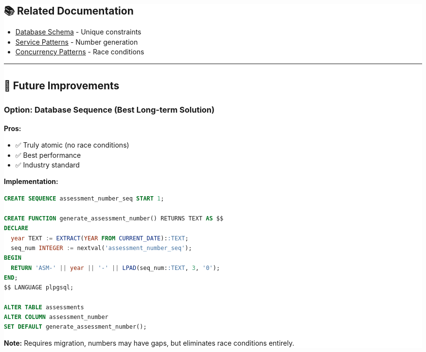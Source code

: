 
## 📚 **Related Documentation**

- [Database Schema](../System/database_schema.md) - Unique constraints
- [Service Patterns](../../.claude/skills/supabase-development/EXAMPLES.md) - Number generation
- [Concurrency Patterns](../../.claude/skills/supabase-development/PATTERNS.md) - Race conditions

---

## 🔮 **Future Improvements**

### **Option: Database Sequence (Best Long-term Solution)**

**Pros:**
- ✅ Truly atomic (no race conditions)
- ✅ Best performance
- ✅ Industry standard

**Implementation:**
```sql
CREATE SEQUENCE assessment_number_seq START 1;

CREATE FUNCTION generate_assessment_number() RETURNS TEXT AS $$
DECLARE
  year TEXT := EXTRACT(YEAR FROM CURRENT_DATE)::TEXT;
  seq_num INTEGER := nextval('assessment_number_seq');
BEGIN
  RETURN 'ASM-' || year || '-' || LPAD(seq_num::TEXT, 3, '0');
END;
$$ LANGUAGE plpgsql;

ALTER TABLE assessments 
ALTER COLUMN assessment_number 
SET DEFAULT generate_assessment_number();
```

**Note:** Requires migration, numbers may have gaps, but eliminates race conditions entirely.

